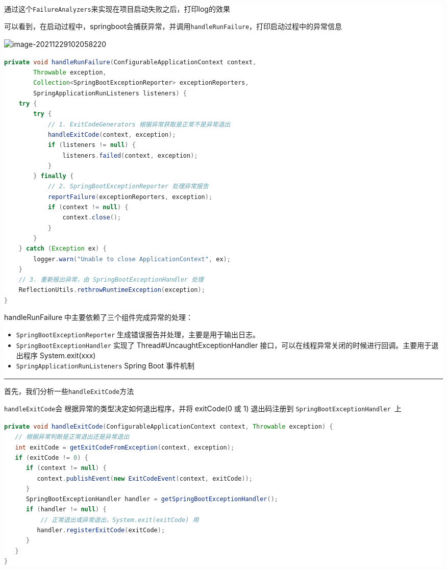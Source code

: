 通过这个`FailureAnalyzers`来实现在项目启动失败之后，打印log的效果

可以看到，在启动过程中，springboot会捕获异常，并调用`handleRunFailure`，打印启动过程中的异常信息

![image-20211229102058220](https://raw.githubusercontent.com/shuchang1011/images/main/img/image-20211229102058220.png)

```java
private void handleRunFailure(ConfigurableApplicationContext context,
		Throwable exception,
		Collection<SpringBootExceptionReporter> exceptionReporters,
		SpringApplicationRunListeners listeners) {
	try {
		try {
			// 1. ExitCodeGenerators 根据异常获取是正常不是异常退出
			handleExitCode(context, exception);
			if (listeners != null) {
				listeners.failed(context, exception);
			}
		} finally {
			// 2. SpringBootExceptionReporter 处理异常报告
			reportFailure(exceptionReporters, exception);
			if (context != null) {
				context.close();
			}
		}
	} catch (Exception ex) {
		logger.warn("Unable to close ApplicationContext", ex);
	}
	// 3. 重新报出异常，由 SpringBootExceptionHandler 处理
	ReflectionUtils.rethrowRuntimeException(exception);
}
```

handleRunFailure 中主要依赖了三个组件完成异常的处理：

- `SpringBootExceptionReporter` 生成错误报告并处理，主要是用于输出日志。
- `SpringBootExceptionHandler` 实现了 Thread#UncaughtExceptionHandler 接口，可以在线程异常关闭的时候进行回调。主要用于退出程序 System.exit(xxx)
- `SpringApplicationRunListeners` Spring Boot 事件机制

------

首先，我们分析一些`handleExitCode`方法

`handleExitCode`会 根据异常的类型决定如何退出程序，并将 exitCode(0 或 1) 退出码注册到 `SpringBootExceptionHandler `上

```java
private void handleExitCode(ConfigurableApplicationContext context, Throwable exception) {
   // 根据异常判断是正常退出还是异常退出
   int exitCode = getExitCodeFromException(context, exception);
   if (exitCode != 0) {
      if (context != null) {
         context.publishEvent(new ExitCodeEvent(context, exitCode));
      }
      SpringBootExceptionHandler handler = getSpringBootExceptionHandler();
      if (handler != null) {
          // 正常退出或异常退出，System.exit(exitCode) 用
         handler.registerExitCode(exitCode);
      }
   }
}
```
